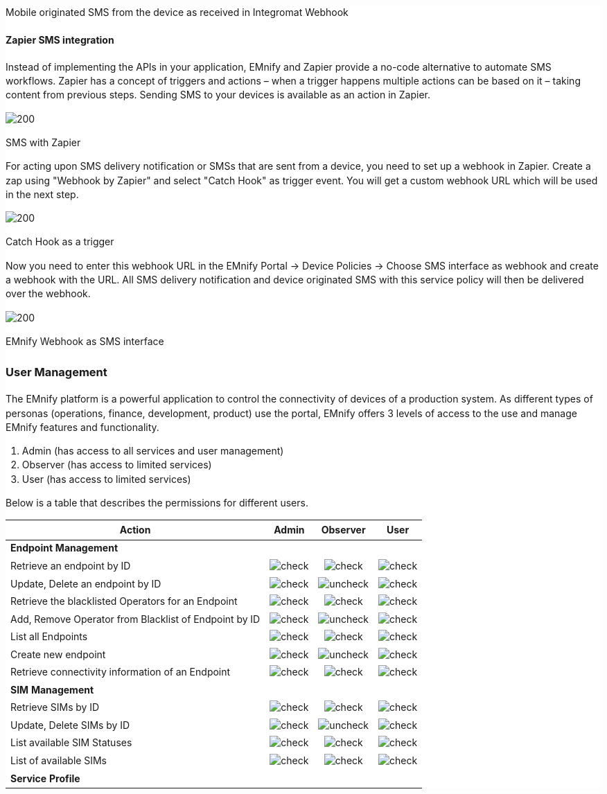 Mobile originated SMS from the device as received in Integromat Webhook

#### Zapier SMS integration

Instead of implementing the APIs in your application, EMnify and Zapier provide a no-code alternative to automate SMS workflows. Zapier has a concept of triggers and actions – when a trigger happens multiple actions can be based on it – taking content from previous steps. Sending SMS to your devices is available as an action in Zapier.

![200](./assets/sms_zap.png)

SMS with Zapier

For acting upon SMS delivery notification or SMSs that are sent from a device, you need to set up a webhook in Zapier. Create a zap using "Webhook by Zapier" and select "Catch Hook" as trigger event. You will get a custom webhook URL which will be used in the next step.

![200](./assets/catch_hook.png)

Catch Hook as a trigger

Now you need to enter this webhook URL in the EMnify Portal → Device Policies → Choose SMS interface as webhook and create a webhook with the URL. All SMS delivery notification and device originated SMS with this service policy will then be delivered over the webhook.

![200](./assets/zap_webhook.png)

EMnify Webhook as SMS interface

### User Management

The EMnify platform is a powerful application to control the connectivity of devices of a production system. As different types of personas (operations, finance, development, product) use the portal, EMnify offers 3 levels of access to the use and manage EMnify features and functionality.

1. Admin (has access to all services and user management)
2. Observer (has access to limited services)
3. User (has access to limited services)

Below is a table that describes the permissions for different users.

| Action | Admin | Observer | User |
| ------ | :---: | :------: | :--: |
| **Endpoint Management** ||||
| Retrieve an endpoint by ID | ![check](./assets/check.png) | ![check](./assets/check.png) | ![check](./assets/check.png) |
| Update, Delete an endpoint by ID | ![check](./assets/check.png) | ![uncheck](./assets/uncheck.png) | ![check](./assets/check.png) |
| Retrieve the blacklisted Operators for an Endpoint | ![check](./assets/check.png) | ![check](./assets/check.png) | ![check](./assets/check.png) |
| Add, Remove Operator from Blacklist of Endpoint by ID | ![check](./assets/check.png) | ![uncheck](./assets/uncheck.png) | ![check](./assets/check.png) |
| List all Endpoints | ![check](./assets/check.png) | ![check](./assets/check.png) | ![check](./assets/check.png) |
| Create new endpoint | ![check](./assets/check.png) | ![uncheck](./assets/uncheck.png) | ![check](./assets/check.png) |
| Retrieve connectivity information of an Endpoint | ![check](./assets/check.png) | ![check](./assets/check.png) | ![check](./assets/check.png) |
| **SIM Management** ||||
| Retrieve SIMs by ID | ![check](./assets/check.png) | ![check](./assets/check.png) | ![check](./assets/check.png) |
| Update, Delete SIMs by ID | ![check](./assets/check.png) | ![uncheck](./assets/uncheck.png) | ![check](./assets/check.png) |
| List available SIM Statuses | ![check](./assets/check.png) | ![check](./assets/check.png) | ![check](./assets/check.png) |
| List of available SIMs | ![check](./assets/check.png) | ![check](./assets/check.png) | ![check](./assets/check.png) |
| **Service Profile** ||||